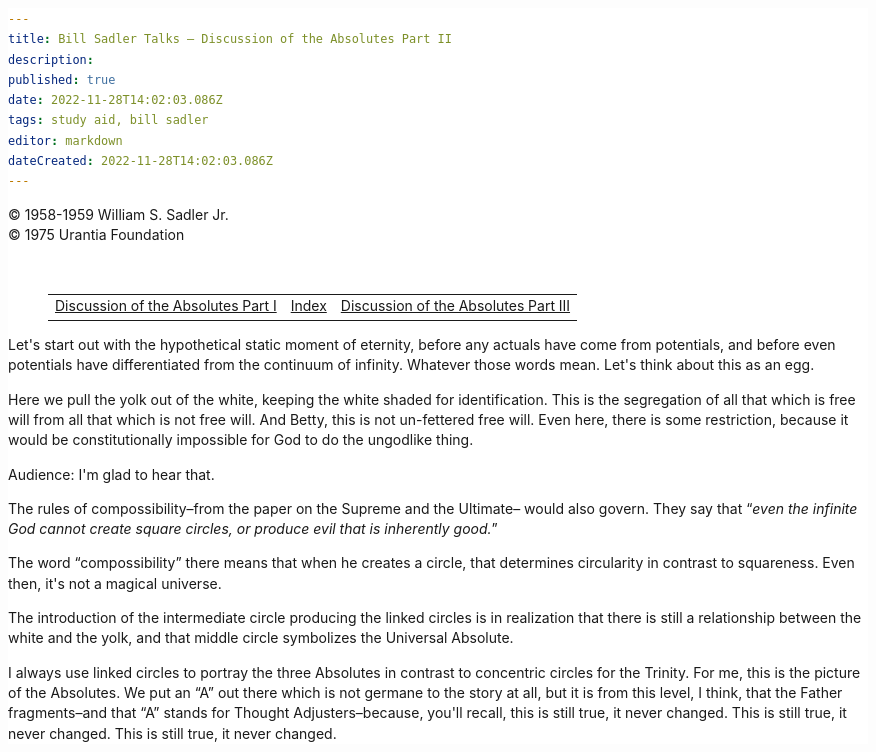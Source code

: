 ```yaml
---
title: Bill Sadler Talks — Discussion of the Absolutes Part II
description:
published: true
date: 2022-11-28T14:02:03.086Z
tags: study aid, bill sadler
editor: markdown
dateCreated: 2022-11-28T14:02:03.086Z
---
```


<p class="v-card v-sheet theme--light grey lighten-3 px-2">© 1958-1959 William S. Sadler Jr.<br>© 1975 Urantia Foundation</p>

<br>

<figure class="table chapter-navigator">
  <table>
    <tbody>
      <tr>
        <td><a href="/en/article/William_S_Sadler_Jr/Bill_Sadler_Talks/4"><span class="mdi mdi-arrow-left-drop-circle"></span><span class="pl-2">Discussion of the Absolutes Part I</span></a></td>
        <td><a href="/en/article/William_S_Sadler_Jr/Bill_Sadler_Talks#index"><span class="mdi mdi-book-open-variant"></span><span class="pl-2">Index</span></a></td>
        <td><a href="/en/article/William_S_Sadler_Jr/Bill_Sadler_Talks/6"><span class="pr-2">Discussion of the Absolutes Part III</span><span class="mdi mdi-arrow-right-drop-circle"></span></a></td>
      </tr>
    </tbody>
  </table>
</figure>

Let's start out with the hypothetical static moment of eternity, before any actuals have come from potentials, and before even potentials have differentiated from the continuum of infinity. Whatever those words mean. Let's think about this as an egg.

Here we pull the yolk out of the white, keeping the white shaded for identification. This is the segregation of all that which is free will from all that which is not free will. And Betty, this is not un-fettered free will. Even here, there is some restriction, because it would be constitutionally impossible for God to do the ungodlike thing.

Audience: I'm glad to hear that.

The rules of compossibility–from the paper on the Supreme and the Ultimate– would also govern. They say that “_even the infinite God cannot create square circles, or produce evil that is inherently good._”

The word “compossibility” there means that when he creates a circle, that determines circularity in contrast to squareness. Even then, it's not a magical universe.

The introduction of the intermediate circle producing the linked circles is in realization that there is still a relationship between the white and the yolk, and that middle circle symbolizes the Universal Absolute.

I always use linked circles to portray the three Absolutes in contrast to concentric circles for the Trinity. For me, this is the picture of the Absolutes. We put an “A” out there which is not germane to the story at all, but it is from this level, I think, that the Father fragments–and that “A” stands for Thought Adjusters–because, you'll recall, this is still true, it never changed. This is still true, it never changed. This is still true, it never changed.
